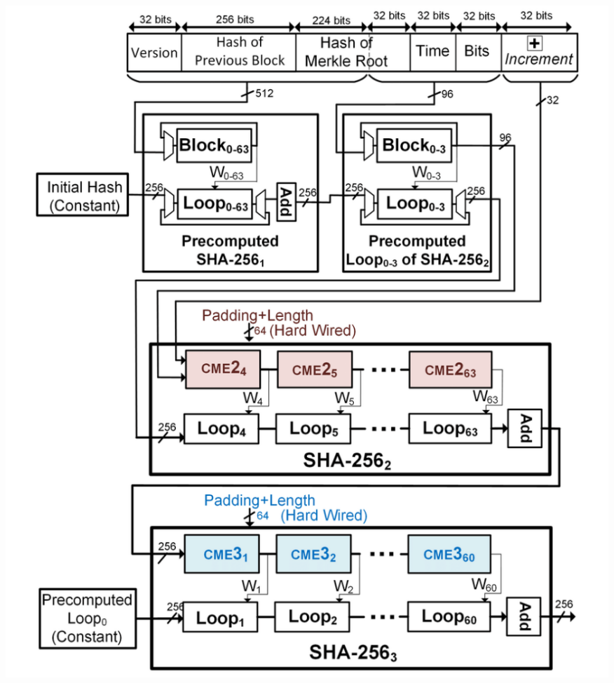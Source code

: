 <figure class="aligncenter"><img decoding="async" src="./Quantum Attacks on Bitcoin_ Assessing Vulnerabilities and Developing Defense Strategies Against Emerging Quantum Computing Threats - CRYPTO DEEP TECH_files/Double-SHA-256-accelerator-for-Bitcoin-mining-.png" alt="Quantum Attacks on Bitcoin: Vulnerability Assessment and Defense Strategies Against New Quantum Computing Threats" class="wp-image-5241"></figure></div>
